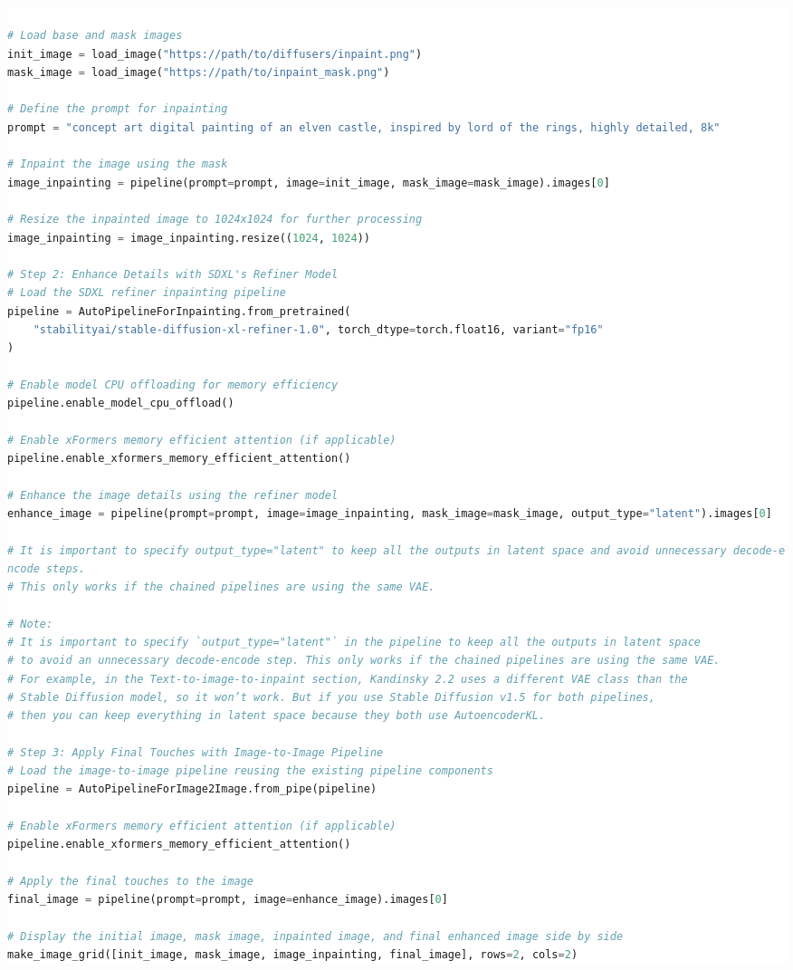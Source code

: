 ```python

# Load base and mask images
init_image = load_image("https://path/to/diffusers/inpaint.png")
mask_image = load_image("https://path/to/inpaint_mask.png")

# Define the prompt for inpainting
prompt = "concept art digital painting of an elven castle, inspired by lord of the rings, highly detailed, 8k"

# Inpaint the image using the mask
image_inpainting = pipeline(prompt=prompt, image=init_image, mask_image=mask_image).images[0]

# Resize the inpainted image to 1024x1024 for further processing
image_inpainting = image_inpainting.resize((1024, 1024))

# Step 2: Enhance Details with SDXL's Refiner Model
# Load the SDXL refiner inpainting pipeline
pipeline = AutoPipelineForInpainting.from_pretrained(
    "stabilityai/stable-diffusion-xl-refiner-1.0", torch_dtype=torch.float16, variant="fp16"
)

# Enable model CPU offloading for memory efficiency
pipeline.enable_model_cpu_offload()

# Enable xFormers memory efficient attention (if applicable)
pipeline.enable_xformers_memory_efficient_attention()

# Enhance the image details using the refiner model
enhance_image = pipeline(prompt=prompt, image=image_inpainting, mask_image=mask_image, output_type="latent").images[0]

# It is important to specify output_type="latent" to keep all the outputs in latent space and avoid unnecessary decode-encode steps.
# This only works if the chained pipelines are using the same VAE.

# Note: 
# It is important to specify `output_type="latent"` in the pipeline to keep all the outputs in latent space 
# to avoid an unnecessary decode-encode step. This only works if the chained pipelines are using the same VAE. 
# For example, in the Text-to-image-to-inpaint section, Kandinsky 2.2 uses a different VAE class than the 
# Stable Diffusion model, so it won’t work. But if you use Stable Diffusion v1.5 for both pipelines, 
# then you can keep everything in latent space because they both use AutoencoderKL.

# Step 3: Apply Final Touches with Image-to-Image Pipeline
# Load the image-to-image pipeline reusing the existing pipeline components
pipeline = AutoPipelineForImage2Image.from_pipe(pipeline)

# Enable xFormers memory efficient attention (if applicable)
pipeline.enable_xformers_memory_efficient_attention()

# Apply the final touches to the image
final_image = pipeline(prompt=prompt, image=enhance_image).images[0]

# Display the initial image, mask image, inpainted image, and final enhanced image side by side
make_image_grid([init_image, mask_image, image_inpainting, final_image], rows=2, cols=2)
```